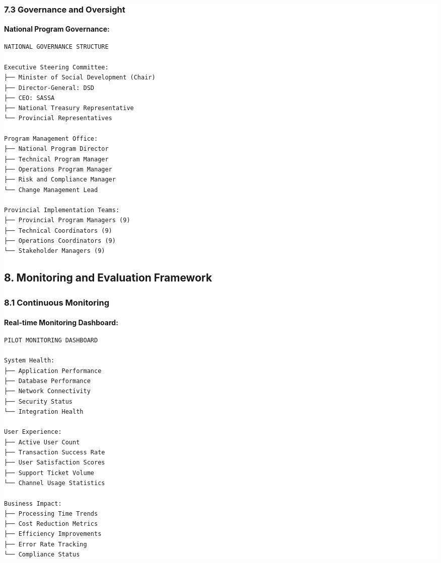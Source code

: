 ### 7.3 Governance and Oversight

**National Program Governance:**
```
NATIONAL GOVERNANCE STRUCTURE

Executive Steering Committee:
├── Minister of Social Development (Chair)
├── Director-General: DSD
├── CEO: SASSA
├── National Treasury Representative
└── Provincial Representatives

Program Management Office:
├── National Program Director
├── Technical Program Manager
├── Operations Program Manager
├── Risk and Compliance Manager
└── Change Management Lead

Provincial Implementation Teams:
├── Provincial Program Managers (9)
├── Technical Coordinators (9)
├── Operations Coordinators (9)
└── Stakeholder Managers (9)
```

## 8. Monitoring and Evaluation Framework

### 8.1 Continuous Monitoring

**Real-time Monitoring Dashboard:**
```
PILOT MONITORING DASHBOARD

System Health:
├── Application Performance
├── Database Performance
├── Network Connectivity
├── Security Status
└── Integration Health

User Experience:
├── Active User Count
├── Transaction Success Rate
├── User Satisfaction Scores
├── Support Ticket Volume
└── Channel Usage Statistics

Business Impact:
├── Processing Time Trends
├── Cost Reduction Metrics
├── Efficiency Improvements
├── Error Rate Tracking
└── Compliance Status
```

